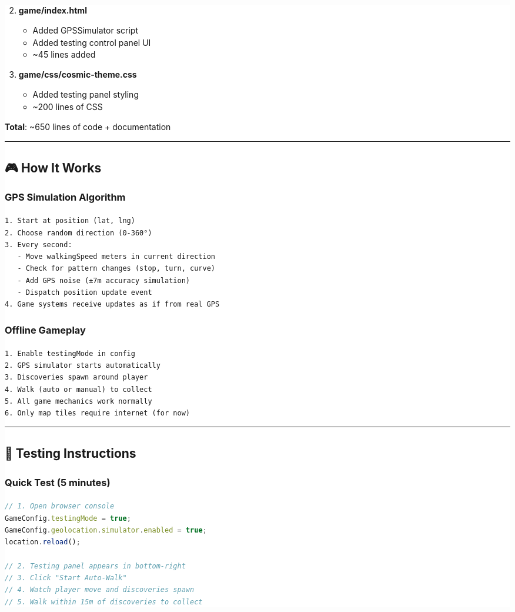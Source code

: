 2. **game/index.html**
   - Added GPSSimulator script
   - Added testing control panel UI
   - ~45 lines added

3. **game/css/cosmic-theme.css**
   - Added testing panel styling
   - ~200 lines of CSS

**Total**: ~650 lines of code + documentation

---

## 🎮 How It Works

### GPS Simulation Algorithm
```
1. Start at position (lat, lng)
2. Choose random direction (0-360°)
3. Every second:
   - Move walkingSpeed meters in current direction
   - Check for pattern changes (stop, turn, curve)
   - Add GPS noise (±7m accuracy simulation)
   - Dispatch position update event
4. Game systems receive updates as if from real GPS
```

### Offline Gameplay
```
1. Enable testingMode in config
2. GPS simulator starts automatically
3. Discoveries spawn around player
4. Walk (auto or manual) to collect
5. All game mechanics work normally
6. Only map tiles require internet (for now)
```

---

## 🧪 Testing Instructions

### Quick Test (5 minutes)
```javascript
// 1. Open browser console
GameConfig.testingMode = true;
GameConfig.geolocation.simulator.enabled = true;
location.reload();

// 2. Testing panel appears in bottom-right
// 3. Click "Start Auto-Walk"
// 4. Watch player move and discoveries spawn
// 5. Walk within 15m of discoveries to collect
```
